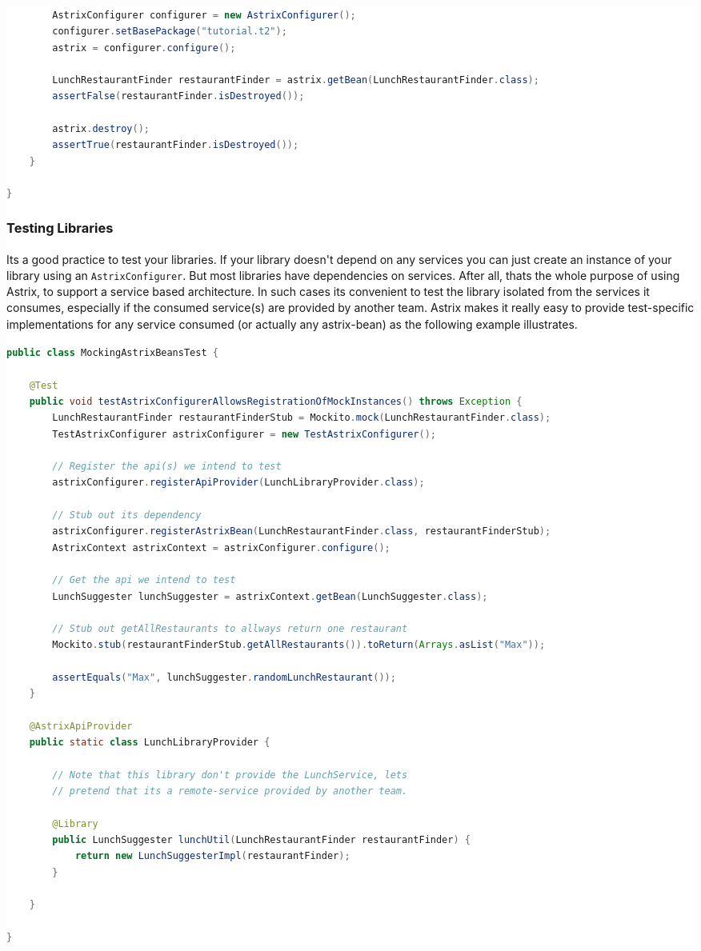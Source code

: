 ```java
		AstrixConfigurer configurer = new AstrixConfigurer();
		configurer.setBasePackage("tutorial.t2");
		astrix = configurer.configure();
		
		LunchRestaurantFinder restaurantFinder = astrix.getBean(LunchRestaurantFinder.class);
		assertFalse(restaurantFinder.isDestroyed());
		
		astrix.destroy();
		assertTrue(restaurantFinder.isDestroyed());
	}
	
}

```

### Testing Libraries
Its a good practice to test your libraries. If your library doesn't depend on any services you can just create an instance of your library using an `AstrixConfigurer`. But most libraries have dependencies on services. After all, thats the whole purpose of using Astrix, to support a service based architecture. In such cases its convenient to test the library isolated from the services it consumes, especially if the consumed service(s) are provided by another team. Astrix makes it really easy to provide test-specific implementations for any service consumed (or actually any astrix-bean) as the following example illustrates.

```java
public class MockingAstrixBeansTest {
	
	@Test
	public void testAstrixConfigurerAllowsRegistrationOfMockInstances() throws Exception {
		LunchRestaurantFinder restaurantFinderStub = Mockito.mock(LunchRestaurantFinder.class);
		TestAstrixConfigurer astrixConfigurer = new TestAstrixConfigurer();
		
		// Register the api(s) we intend to test
		astrixConfigurer.registerApiProvider(LunchLibraryProvider.class);
		
		// Stub out its dependency 
		astrixConfigurer.registerAstrixBean(LunchRestaurantFinder.class, restaurantFinderStub);
		AstrixContext astrixContext = astrixConfigurer.configure();
		
		// Get the api we intend to test
		LunchSuggester lunchSuggester = astrixContext.getBean(LunchSuggester.class);
		
		// Stub out getAllRestaurants to allways return one restaurant
		Mockito.stub(restaurantFinderStub.getAllRestaurants()).toReturn(Arrays.asList("Max"));

		assertEquals("Max", lunchSuggester.randomLunchRestaurant());
	}

	@AstrixApiProvider
	public static class LunchLibraryProvider {
		
		// Note that this library don't provide the LunchService, lets
		// pretend that its a remote-service provided by another team.
		
		@Library
		public LunchSuggester lunchUtil(LunchRestaurantFinder restaurantFinder) {
			return new LunchSuggesterImpl(restaurantFinder);
		}
		
	}

}
```